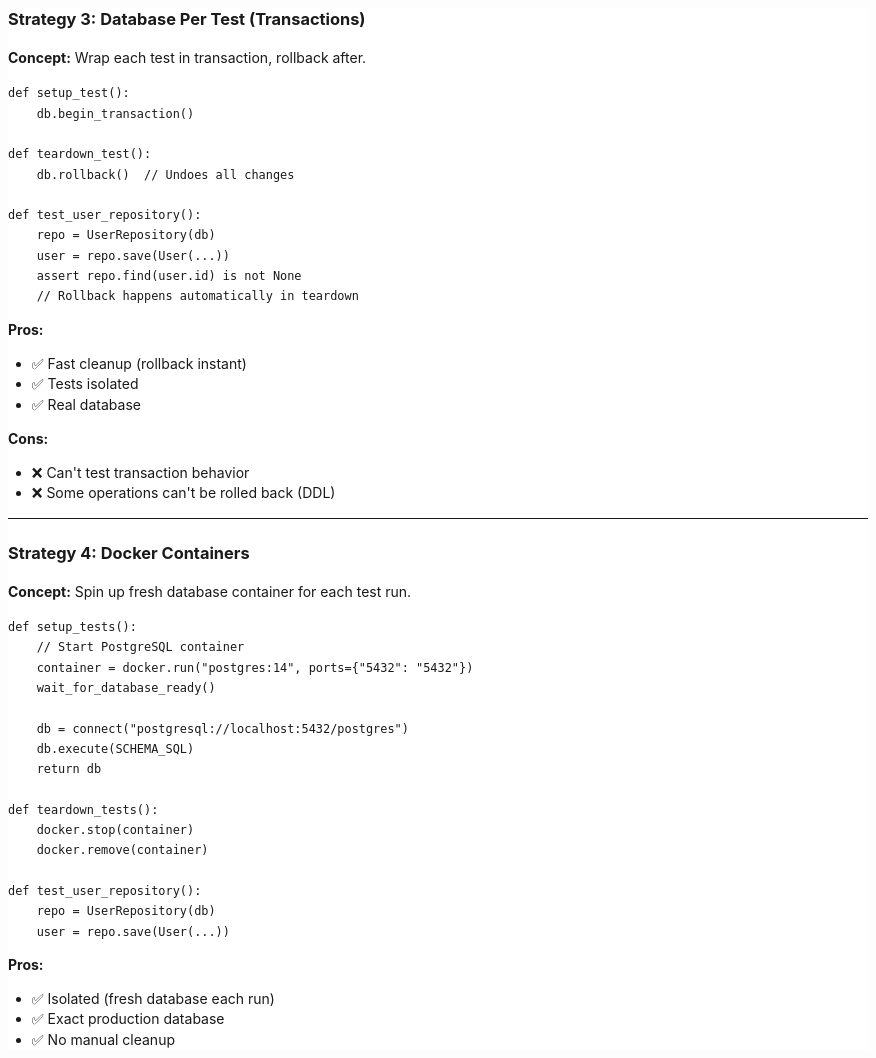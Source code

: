 
### Strategy 3: Database Per Test (Transactions)

**Concept:** Wrap each test in transaction, rollback after.

```
def setup_test():
    db.begin_transaction()

def teardown_test():
    db.rollback()  // Undoes all changes

def test_user_repository():
    repo = UserRepository(db)
    user = repo.save(User(...))
    assert repo.find(user.id) is not None
    // Rollback happens automatically in teardown
```

**Pros:**
- ✅ Fast cleanup (rollback instant)
- ✅ Tests isolated
- ✅ Real database

**Cons:**
- ❌ Can't test transaction behavior
- ❌ Some operations can't be rolled back (DDL)

---

### Strategy 4: Docker Containers

**Concept:** Spin up fresh database container for each test run.

```
def setup_tests():
    // Start PostgreSQL container
    container = docker.run("postgres:14", ports={"5432": "5432"})
    wait_for_database_ready()
    
    db = connect("postgresql://localhost:5432/postgres")
    db.execute(SCHEMA_SQL)
    return db

def teardown_tests():
    docker.stop(container)
    docker.remove(container)

def test_user_repository():
    repo = UserRepository(db)
    user = repo.save(User(...))
```

**Pros:**
- ✅ Isolated (fresh database each run)
- ✅ Exact production database
- ✅ No manual cleanup
